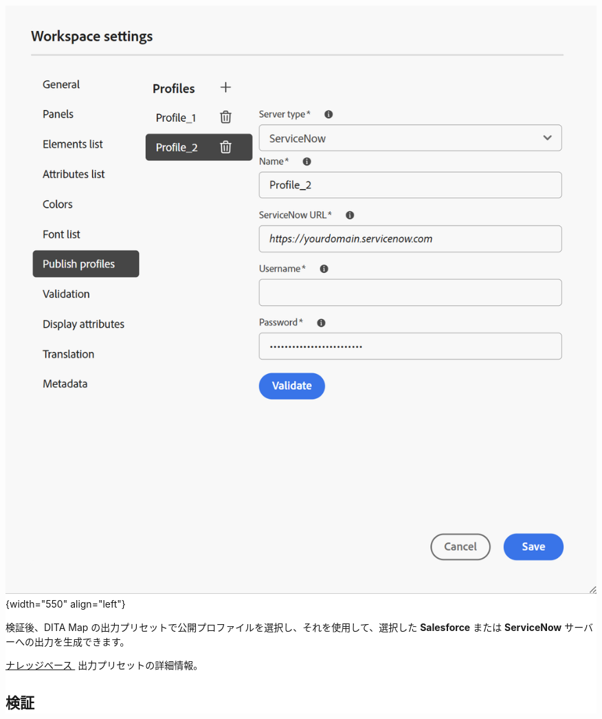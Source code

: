   ![ServiceNow 公開プロファイル &#x200B;](../user-guide/images/service-now-publish-profile.png){width="550" align="left"}

  検証後、DITA Map の出力プリセットで公開プロファイルを選択し、それを使用して、選択した **Salesforce** または **ServiceNow** サーバーへの出力を生成できます。

  [&#x200B; ナレッジベース &#x200B;](../user-guide/generate-output-knowledge-base.md) 出力プリセットの詳細情報。


## 検証
